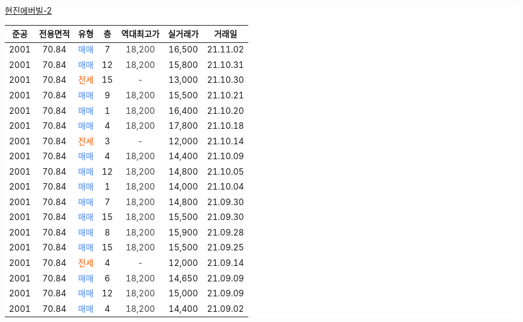 
<script async src="https://pagead2.googlesyndication.com/pagead/js/adsbygoogle.js"></script>

<ins class="adsbygoogle"
     style="display:block"
     data-ad-client="ca-pub-1142216861245946"
     data-ad-slot="4805727019"
     data-ad-format="auto"
     data-full-width-responsive="true"></ins>
<script>
     (adsbygoogle = window.adsbygoogle || []).push({});
</script>


[현진에버빌-2](https://search.naver.com/search.naver?query=%ED%98%84%EC%A7%84%EC%97%90%EB%B2%84%EB%B9%8C-2)

|준공|전용면적|유형|층|역대최고가|실거래가|거래일|
|:---:|:---:|:---:|:---:|:---:|:---:|:---:|
|2001|70.84|<span style="color:#4285F3">매매</span>|7|<span style="color:#444444">18,200</span>|16,500|21.11.02|
|2001|70.84|<span style="color:#4285F3">매매</span>|12|<span style="color:#444444">18,200</span>|15,800|21.10.31|
|2001|70.84|<span style="color:#FF5A00">전세</span>|15|<span style="color:#444444">-</span>|13,000|21.10.30|
|2001|70.84|<span style="color:#4285F3">매매</span>|9|<span style="color:#444444">18,200</span>|15,500|21.10.21|
|2001|70.84|<span style="color:#4285F3">매매</span>|1|<span style="color:#444444">18,200</span>|16,400|21.10.20|
|2001|70.84|<span style="color:#4285F3">매매</span>|4|<span style="color:#444444">18,200</span>|17,800|21.10.18|
|2001|70.84|<span style="color:#FF5A00">전세</span>|3|<span style="color:#444444">-</span>|12,000|21.10.14|
|2001|70.84|<span style="color:#4285F3">매매</span>|4|<span style="color:#444444">18,200</span>|14,400|21.10.09|
|2001|70.84|<span style="color:#4285F3">매매</span>|12|<span style="color:#444444">18,200</span>|14,800|21.10.05|
|2001|70.84|<span style="color:#4285F3">매매</span>|1|<span style="color:#444444">18,200</span>|14,000|21.10.04|
|2001|70.84|<span style="color:#4285F3">매매</span>|7|<span style="color:#444444">18,200</span>|14,800|21.09.30|
|2001|70.84|<span style="color:#4285F3">매매</span>|15|<span style="color:#444444">18,200</span>|15,500|21.09.30|
|2001|70.84|<span style="color:#4285F3">매매</span>|8|<span style="color:#444444">18,200</span>|15,900|21.09.28|
|2001|70.84|<span style="color:#4285F3">매매</span>|15|<span style="color:#444444">18,200</span>|15,500|21.09.25|
|2001|70.84|<span style="color:#FF5A00">전세</span>|4|<span style="color:#444444">-</span>|12,000|21.09.14|
|2001|70.84|<span style="color:#4285F3">매매</span>|6|<span style="color:#444444">18,200</span>|14,650|21.09.09|
|2001|70.84|<span style="color:#4285F3">매매</span>|12|<span style="color:#444444">18,200</span>|15,000|21.09.09|
|2001|70.84|<span style="color:#4285F3">매매</span>|4|<span style="color:#444444">18,200</span>|14,400|21.09.02|



<script async src="https://pagead2.googlesyndication.com/pagead/js/adsbygoogle.js"></script>

<ins class="adsbygoogle"
     style="display:block"
     data-ad-client="ca-pub-1142216861245946"
     data-ad-slot="4805727019"
     data-ad-format="auto"
     data-full-width-responsive="true"></ins>
<script>
     (adsbygoogle = window.adsbygoogle || []).push({});
</script>
